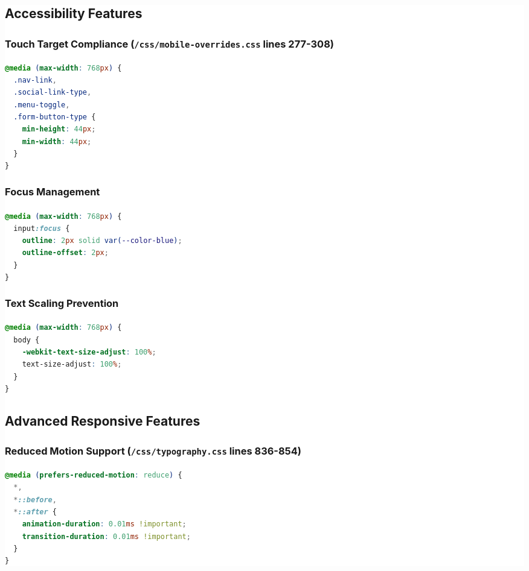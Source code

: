 ## Accessibility Features

### Touch Target Compliance (`/css/mobile-overrides.css` lines 277-308)
```css
@media (max-width: 768px) {
  .nav-link,
  .social-link-type,
  .menu-toggle,
  .form-button-type {
    min-height: 44px;
    min-width: 44px;
  }
}
```

### Focus Management
```css
@media (max-width: 768px) {
  input:focus {
    outline: 2px solid var(--color-blue);
    outline-offset: 2px;
  }
}
```

### Text Scaling Prevention
```css
@media (max-width: 768px) {
  body {
    -webkit-text-size-adjust: 100%;
    text-size-adjust: 100%;
  }
}
```

## Advanced Responsive Features

### Reduced Motion Support (`/css/typography.css` lines 836-854)
```css
@media (prefers-reduced-motion: reduce) {
  *,
  *::before,
  *::after {
    animation-duration: 0.01ms !important;
    transition-duration: 0.01ms !important;
  }
}
```
